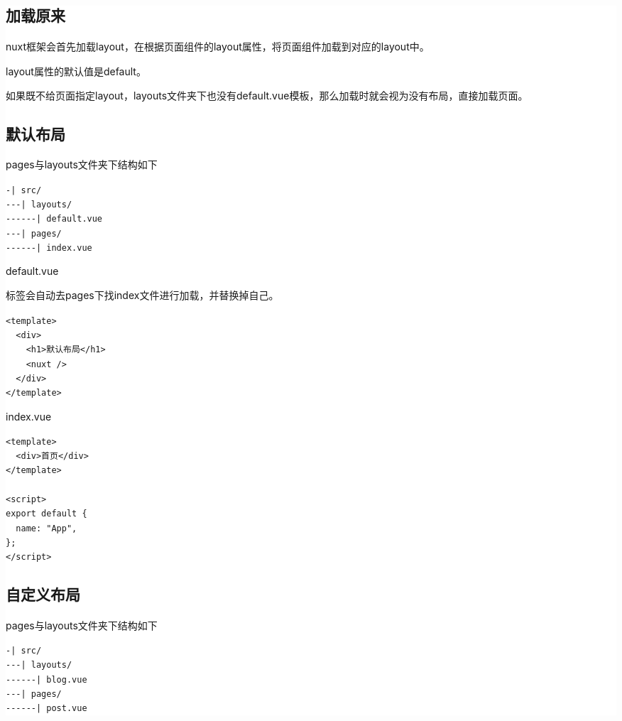 ## 加载原来

nuxt框架会首先加载layout，在根据页面组件的layout属性，将页面组件加载到对应的layout中。

layout属性的默认值是default。

如果既不给页面指定layout，layouts文件夹下也没有default.vue模板，那么加载时就会视为没有布局，直接加载页面。

## 默认布局

pages与layouts文件夹下结构如下

```
-| src/
---| layouts/
------| default.vue
---| pages/
------| index.vue
```

default.vue

<nuxt />标签会自动去pages下找index文件进行加载，并替换掉自己。

```vue
<template>
  <div>
    <h1>默认布局</h1>
    <nuxt />
  </div>
</template>
```

index.vue

```vue
<template>
  <div>首页</div>
</template>

<script>
export default {
  name: "App",
};
</script>
```

## 自定义布局

pages与layouts文件夹下结构如下

```
-| src/
---| layouts/
------| blog.vue
---| pages/
------| post.vue
```
